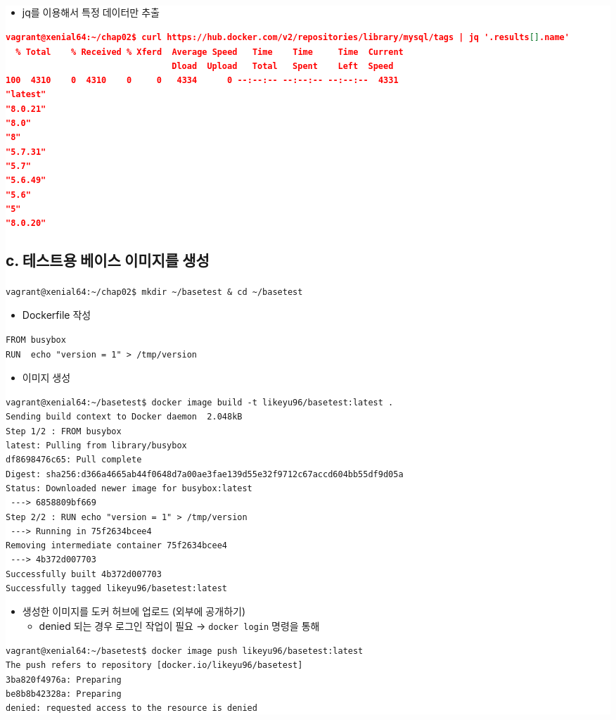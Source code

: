 - jq를 이용해서 특정 데이터만  추출

```json
vagrant@xenial64:~/chap02$ curl https://hub.docker.com/v2/repositories/library/mysql/tags | jq '.results[].name'
  % Total    % Received % Xferd  Average Speed   Time    Time     Time  Current
                                 Dload  Upload   Total   Spent    Left  Speed
100  4310    0  4310    0     0   4334      0 --:--:-- --:--:-- --:--:--  4331
"latest"
"8.0.21"
"8.0"
"8"
"5.7.31"
"5.7"
"5.6.49"
"5.6"
"5"
"8.0.20"
```

## c. 테스트용 베이스 이미지를 생성

```
vagrant@xenial64:~/chap02$ mkdir ~/basetest & cd ~/basetest
```

- Dockerfile 작성

```docker
FROM busybox
RUN  echo "version = 1" > /tmp/version
```

- 이미지 생성

```
vagrant@xenial64:~/basetest$ docker image build -t likeyu96/basetest:latest .
Sending build context to Docker daemon  2.048kB
Step 1/2 : FROM busybox
latest: Pulling from library/busybox
df8698476c65: Pull complete 
Digest: sha256:d366a4665ab44f0648d7a00ae3fae139d55e32f9712c67accd604bb55df9d05a
Status: Downloaded newer image for busybox:latest
 ---> 6858809bf669
Step 2/2 : RUN echo "version = 1" > /tmp/version
 ---> Running in 75f2634bcee4
Removing intermediate container 75f2634bcee4
 ---> 4b372d007703
Successfully built 4b372d007703
Successfully tagged likeyu96/basetest:latest
```

- 생성한 이미지를 도커 허브에 업로드 (외부에 공개하기)
    - denied 되는 경우 로그인 작업이 필요 → `docker login` 명령을 통해

```
vagrant@xenial64:~/basetest$ docker image push likeyu96/basetest:latest
The push refers to repository [docker.io/likeyu96/basetest]
3ba820f4976a: Preparing 
be8b8b42328a: Preparing 
denied: requested access to the resource is denied
```
